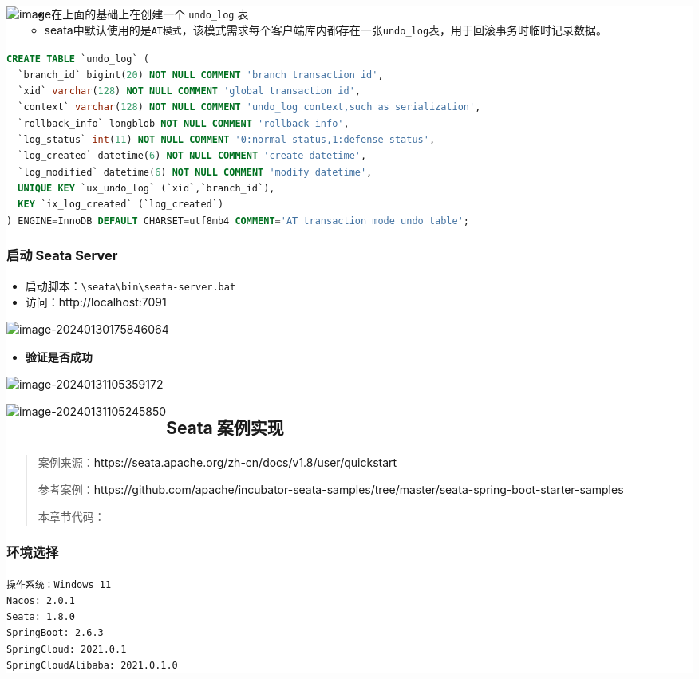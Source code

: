 <img src="https://cdn.jsdelivr.net/gh/wicksonZhang/static-source-cdn/images/202401301754221.gif" alt="image" style="zoom:100%;float:left" />

* 在上面的基础上在创建一个 `undo_log` 表
  * seata中默认使用的是`AT模式`，该模式需求每个客户端库内都存在一张`undo_log`表，用于回滚事务时临时记录数据。

```sql
CREATE TABLE `undo_log` (
  `branch_id` bigint(20) NOT NULL COMMENT 'branch transaction id',
  `xid` varchar(128) NOT NULL COMMENT 'global transaction id',
  `context` varchar(128) NOT NULL COMMENT 'undo_log context,such as serialization',
  `rollback_info` longblob NOT NULL COMMENT 'rollback info',
  `log_status` int(11) NOT NULL COMMENT '0:normal status,1:defense status',
  `log_created` datetime(6) NOT NULL COMMENT 'create datetime',
  `log_modified` datetime(6) NOT NULL COMMENT 'modify datetime',
  UNIQUE KEY `ux_undo_log` (`xid`,`branch_id`),
  KEY `ix_log_created` (`log_created`)
) ENGINE=InnoDB DEFAULT CHARSET=utf8mb4 COMMENT='AT transaction mode undo table';
```



### 启动 Seata Server

* 启动脚本：`\seata\bin\seata-server.bat`
* 访问：http://localhost:7091

![image-20240130175846064](https://cdn.jsdelivr.net/gh/wicksonZhang/static-source-cdn/images/202401301758111.png)

* **验证是否成功**

![image-20240131105359172](https://cdn.jsdelivr.net/gh/wicksonZhang/static-source-cdn/images/202401311053235.png)

<img src="https://cdn.jsdelivr.net/gh/wicksonZhang/static-source-cdn/images/202401311052887.png" alt="image-20240131105245850" style="zoom:100%;float:left" />



## Seata 案例实现

> 案例来源：https://seata.apache.org/zh-cn/docs/v1.8/user/quickstart
>
> 参考案例：https://github.com/apache/incubator-seata-samples/tree/master/seata-spring-boot-starter-samples
>
> 本章节代码：

### 环境选择

```tex
操作系统：Windows 11
Nacos: 2.0.1
Seata: 1.8.0
SpringBoot: 2.6.3
SpringCloud: 2021.0.1
SpringCloudAlibaba: 2021.0.1.0
```
